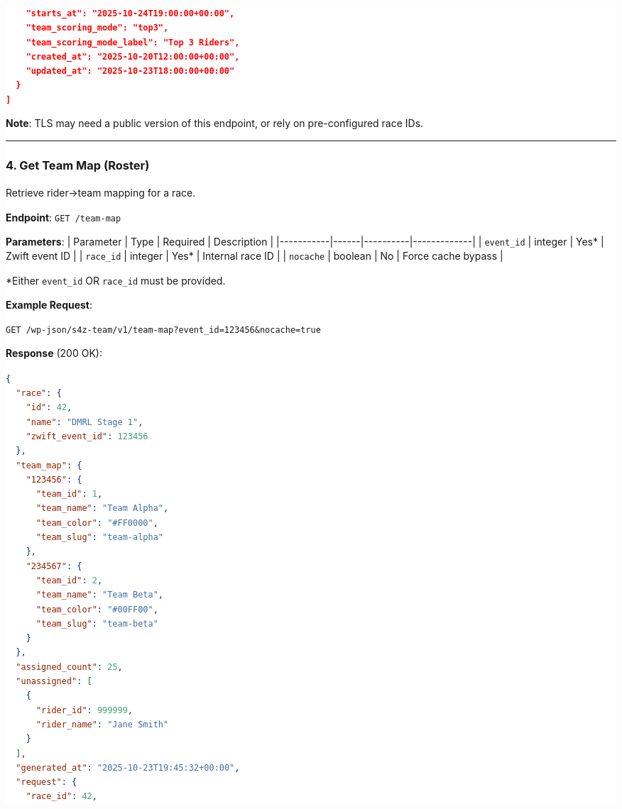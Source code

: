 ```json
    "starts_at": "2025-10-24T19:00:00+00:00",
    "team_scoring_mode": "top3",
    "team_scoring_mode_label": "Top 3 Riders",
    "created_at": "2025-10-20T12:00:00+00:00",
    "updated_at": "2025-10-23T18:00:00+00:00"
  }
]
```

**Note**: TLS may need a public version of this endpoint, or rely on pre-configured race IDs.

---

### 4. Get Team Map (Roster)

Retrieve rider→team mapping for a race.

**Endpoint**: `GET /team-map`

**Parameters**:
| Parameter | Type | Required | Description |
|-----------|------|----------|-------------|
| `event_id` | integer | Yes* | Zwift event ID |
| `race_id` | integer | Yes* | Internal race ID |
| `nocache` | boolean | No | Force cache bypass |

*Either `event_id` OR `race_id` must be provided.

**Example Request**:
```http
GET /wp-json/s4z-team/v1/team-map?event_id=123456&nocache=true
```

**Response** (200 OK):
```json
{
  "race": {
    "id": 42,
    "name": "DMRL Stage 1",
    "zwift_event_id": 123456
  },
  "team_map": {
    "123456": {
      "team_id": 1,
      "team_name": "Team Alpha",
      "team_color": "#FF0000",
      "team_slug": "team-alpha"
    },
    "234567": {
      "team_id": 2,
      "team_name": "Team Beta",
      "team_color": "#00FF00",
      "team_slug": "team-beta"
    }
  },
  "assigned_count": 25,
  "unassigned": [
    {
      "rider_id": 999999,
      "rider_name": "Jane Smith"
    }
  ],
  "generated_at": "2025-10-23T19:45:32+00:00",
  "request": {
    "race_id": 42,
```